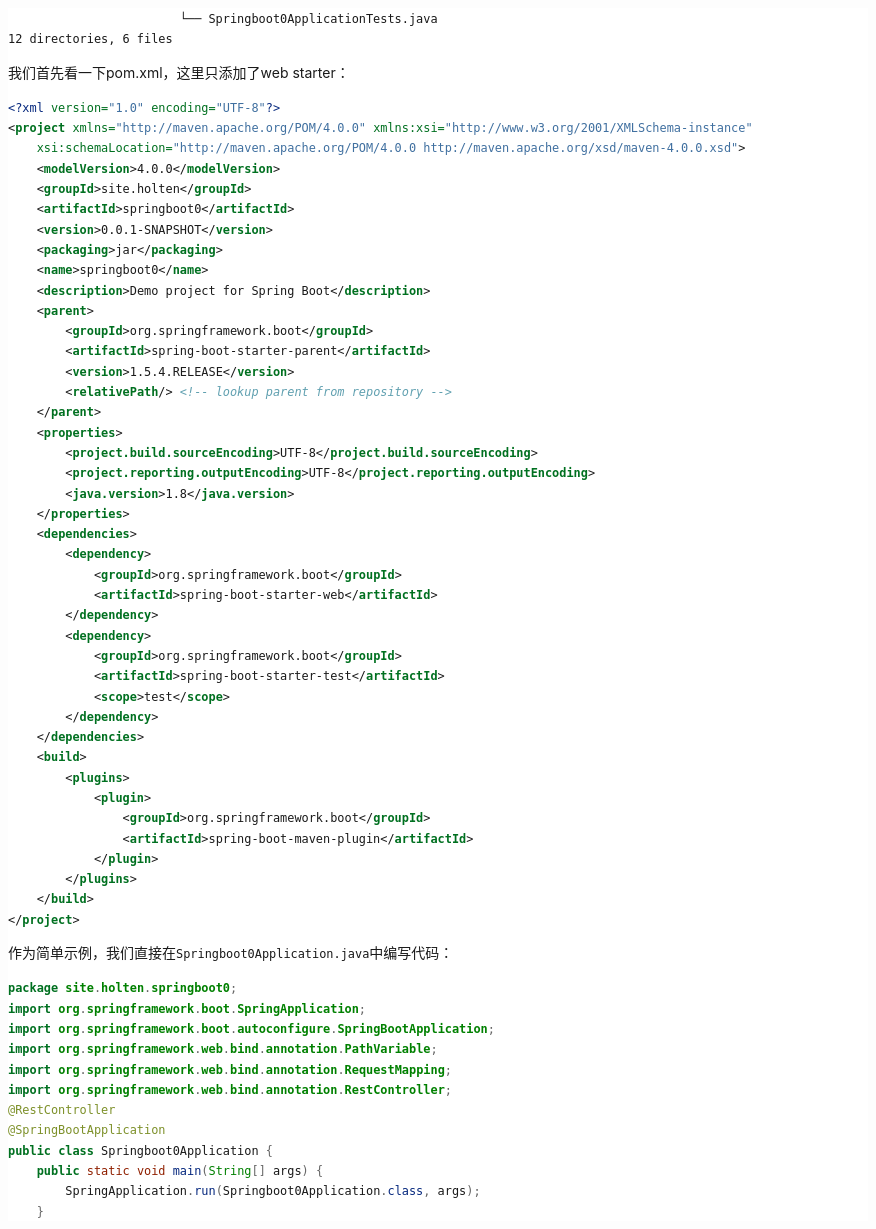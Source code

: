 ```bash
                        └── Springboot0ApplicationTests.java
12 directories, 6 files
```
我们首先看一下pom.xml，这里只添加了web starter：
```xml
<?xml version="1.0" encoding="UTF-8"?>
<project xmlns="http://maven.apache.org/POM/4.0.0" xmlns:xsi="http://www.w3.org/2001/XMLSchema-instance"
	xsi:schemaLocation="http://maven.apache.org/POM/4.0.0 http://maven.apache.org/xsd/maven-4.0.0.xsd">
	<modelVersion>4.0.0</modelVersion>
	<groupId>site.holten</groupId>
	<artifactId>springboot0</artifactId>
	<version>0.0.1-SNAPSHOT</version>
	<packaging>jar</packaging>
	<name>springboot0</name>
	<description>Demo project for Spring Boot</description>
	<parent>
		<groupId>org.springframework.boot</groupId>
		<artifactId>spring-boot-starter-parent</artifactId>
		<version>1.5.4.RELEASE</version>
		<relativePath/> <!-- lookup parent from repository -->
	</parent>
	<properties>
		<project.build.sourceEncoding>UTF-8</project.build.sourceEncoding>
		<project.reporting.outputEncoding>UTF-8</project.reporting.outputEncoding>
		<java.version>1.8</java.version>
	</properties>
	<dependencies>
		<dependency>
			<groupId>org.springframework.boot</groupId>
			<artifactId>spring-boot-starter-web</artifactId>
		</dependency>
		<dependency>
			<groupId>org.springframework.boot</groupId>
			<artifactId>spring-boot-starter-test</artifactId>
			<scope>test</scope>
		</dependency>
	</dependencies>
	<build>
		<plugins>
			<plugin>
				<groupId>org.springframework.boot</groupId>
				<artifactId>spring-boot-maven-plugin</artifactId>
			</plugin>
		</plugins>
	</build>
</project>
```

作为简单示例，我们直接在`Springboot0Application.java`中编写代码：
```java
package site.holten.springboot0;
import org.springframework.boot.SpringApplication;
import org.springframework.boot.autoconfigure.SpringBootApplication;
import org.springframework.web.bind.annotation.PathVariable;
import org.springframework.web.bind.annotation.RequestMapping;
import org.springframework.web.bind.annotation.RestController;
@RestController
@SpringBootApplication
public class Springboot0Application {
    public static void main(String[] args) {
        SpringApplication.run(Springboot0Application.class, args);
    }
```
